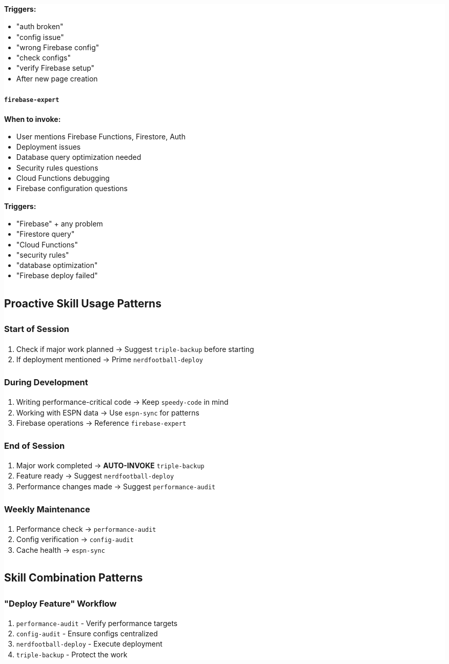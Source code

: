 **Triggers:**
- "auth broken"
- "config issue"
- "wrong Firebase config"
- "check configs"
- "verify Firebase setup"
- After new page creation

#### `firebase-expert`
**When to invoke:**
- User mentions Firebase Functions, Firestore, Auth
- Deployment issues
- Database query optimization needed
- Security rules questions
- Cloud Functions debugging
- Firebase configuration questions

**Triggers:**
- "Firebase" + any problem
- "Firestore query"
- "Cloud Functions"
- "security rules"
- "database optimization"
- "Firebase deploy failed"

## Proactive Skill Usage Patterns

### Start of Session
1. Check if major work planned → Suggest `triple-backup` before starting
2. If deployment mentioned → Prime `nerdfootball-deploy`

### During Development
1. Writing performance-critical code → Keep `speedy-code` in mind
2. Working with ESPN data → Use `espn-sync` for patterns
3. Firebase operations → Reference `firebase-expert`

### End of Session
1. Major work completed → **AUTO-INVOKE** `triple-backup`
2. Feature ready → Suggest `nerdfootball-deploy`
3. Performance changes made → Suggest `performance-audit`

### Weekly Maintenance
1. Performance check → `performance-audit`
2. Config verification → `config-audit`
3. Cache health → `espn-sync`

## Skill Combination Patterns

### "Deploy Feature" Workflow
1. `performance-audit` - Verify performance targets
2. `config-audit` - Ensure configs centralized
3. `nerdfootball-deploy` - Execute deployment
4. `triple-backup` - Protect the work
